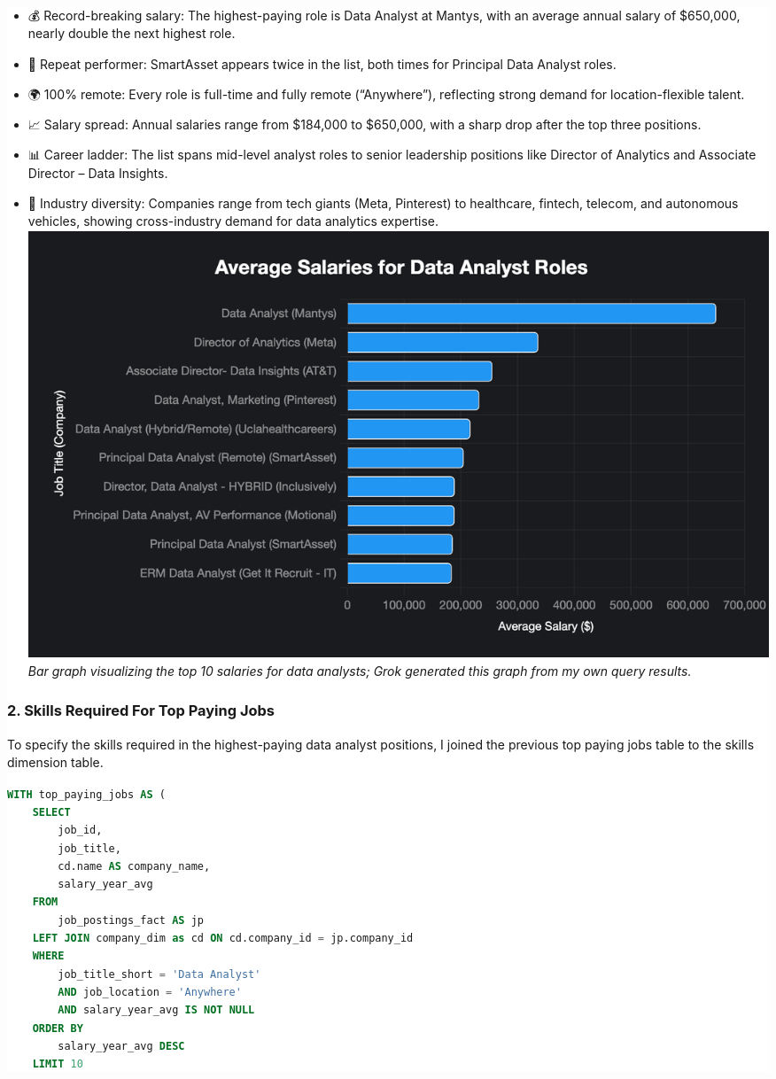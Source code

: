 - 💰 Record-breaking salary: The highest-paying role is Data Analyst at Mantys, with an average annual salary of $650,000, nearly double the next highest role.

- 🏢 Repeat performer: SmartAsset appears twice in the list, both times for Principal Data Analyst roles.

- 🌍 100% remote: Every role is full-time and fully remote (“Anywhere”), reflecting strong demand for location-flexible talent.

- 📈 Salary spread: Annual salaries range from $184,000 to $650,000, with a sharp drop after the top three positions.

- 📊 Career ladder: The list spans mid-level analyst roles to senior leadership positions like Director of Analytics and Associate Director – Data Insights.

- 🎯 Industry diversity: Companies range from tech giants (Meta, Pinterest) to healthcare, fintech, telecom, and autonomous vehicles, showing cross-industry demand for data analytics expertise.
![Top Paying Roles](project_sql/assets/chart.png)
*Bar graph visualizing the top 10 salaries for data analysts; Grok generated this graph from my own query results.*
### 2. Skills Required For Top Paying Jobs
To specify the skills required in the highest-paying data analyst positions, I joined the previous top paying jobs table to the skills dimension table. 
```sql
WITH top_paying_jobs AS (
    SELECT  
        job_id,
        job_title,
        cd.name AS company_name,
        salary_year_avg
    FROM
        job_postings_fact AS jp
    LEFT JOIN company_dim as cd ON cd.company_id = jp.company_id
    WHERE
        job_title_short = 'Data Analyst'
        AND job_location = 'Anywhere'
        AND salary_year_avg IS NOT NULL
    ORDER BY    
        salary_year_avg DESC
    LIMIT 10
```